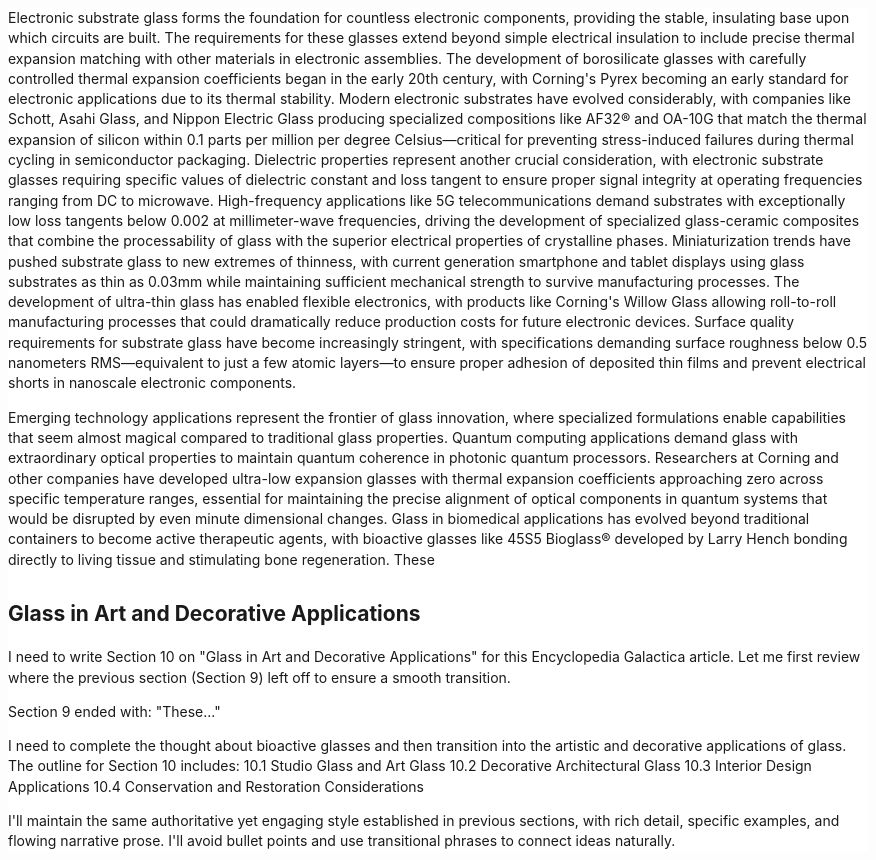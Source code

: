 Electronic substrate glass forms the foundation for countless electronic components, providing the stable, insulating base upon which circuits are built. The requirements for these glasses extend beyond simple electrical insulation to include precise thermal expansion matching with other materials in electronic assemblies. The development of borosilicate glasses with carefully controlled thermal expansion coefficients began in the early 20th century, with Corning's Pyrex becoming an early standard for electronic applications due to its thermal stability. Modern electronic substrates have evolved considerably, with companies like Schott, Asahi Glass, and Nippon Electric Glass producing specialized compositions like AF32® and OA-10G that match the thermal expansion of silicon within 0.1 parts per million per degree Celsius—critical for preventing stress-induced failures during thermal cycling in semiconductor packaging. Dielectric properties represent another crucial consideration, with electronic substrate glasses requiring specific values of dielectric constant and loss tangent to ensure proper signal integrity at operating frequencies ranging from DC to microwave. High-frequency applications like 5G telecommunications demand substrates with exceptionally low loss tangents below 0.002 at millimeter-wave frequencies, driving the development of specialized glass-ceramic composites that combine the processability of glass with the superior electrical properties of crystalline phases. Miniaturization trends have pushed substrate glass to new extremes of thinness, with current generation smartphone and tablet displays using glass substrates as thin as 0.03mm while maintaining sufficient mechanical strength to survive manufacturing processes. The development of ultra-thin glass has enabled flexible electronics, with products like Corning's Willow Glass allowing roll-to-roll manufacturing processes that could dramatically reduce production costs for future electronic devices. Surface quality requirements for substrate glass have become increasingly stringent, with specifications demanding surface roughness below 0.5 nanometers RMS—equivalent to just a few atomic layers—to ensure proper adhesion of deposited thin films and prevent electrical shorts in nanoscale electronic components.

Emerging technology applications represent the frontier of glass innovation, where specialized formulations enable capabilities that seem almost magical compared to traditional glass properties. Quantum computing applications demand glass with extraordinary optical properties to maintain quantum coherence in photonic quantum processors. Researchers at Corning and other companies have developed ultra-low expansion glasses with thermal expansion coefficients approaching zero across specific temperature ranges, essential for maintaining the precise alignment of optical components in quantum systems that would be disrupted by even minute dimensional changes. Glass in biomedical applications has evolved beyond traditional containers to become active therapeutic agents, with bioactive glasses like 45S5 Bioglass® developed by Larry Hench bonding directly to living tissue and stimulating bone regeneration. These

## Glass in Art and Decorative Applications

<think>I need to write Section 10 on "Glass in Art and Decorative Applications" for this Encyclopedia Galactica article. Let me first review where the previous section (Section 9) left off to ensure a smooth transition.

Section 9 ended with: "These..."

I need to complete the thought about bioactive glasses and then transition into the artistic and decorative applications of glass. The outline for Section 10 includes:
10.1 Studio Glass and Art Glass
10.2 Decorative Architectural Glass
10.3 Interior Design Applications
10.4 Conservation and Restoration Considerations

I'll maintain the same authoritative yet engaging style established in previous sections, with rich detail, specific examples, and flowing narrative prose. I'll avoid bullet points and use transitional phrases to connect ideas naturally.
